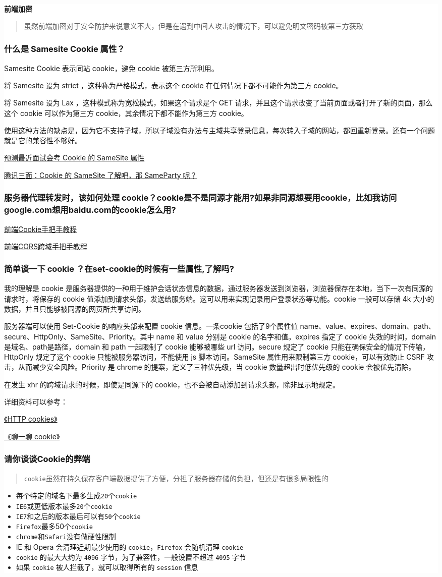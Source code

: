 **前端加密**

> 虽然前端加密对于安全防护来说意义不大，但是在遇到中间人攻击的情况下，可以避免明文密码被第三方获取

### 什么是 Samesite Cookie 属性？

Samesite Cookie 表示同站 cookie，避免 cookie 被第三方所利用。

将 Samesite 设为 strict ，这种称为严格模式，表示这个 cookie 在任何情况下都不可能作为第三方 cookie。

将 Samesite 设为 Lax ，这种模式称为宽松模式，如果这个请求是个 GET 请求，并且这个请求改变了当前页面或者打开了新的页面，那么这个 cookie 可以作为第三方 cookie，其余情况下都不能作为第三方 cookie。

使用这种方法的缺点是，因为它不支持子域，所以子域没有办法与主域共享登录信息，每次转入子域的网站，都回重新登录。还有一个问题就是它的兼容性不够好。

[预测最近面试会考 Cookie 的 SameSite 属性](https://juejin.cn/post/6844904095711494151)

[腾讯三面：Cookie 的 SameSite 了解吧，那 SameParty 呢？](https://juejin.cn/post/7087206796351242248)

### 服务器代理转发时，该如何处理 cookie？cookle是不是同源才能用?如果非同源想要用cookie，比如我访问google.com想用baidu.com的cookie怎么用?

[前端Cookie手把手教程](https://www.bilibili.com/video/BV1uG4y1t7dm/?vd_source=037b856144283671f89f562ed7eeb263)

[前端CORS跨域手把手教程](https://www.bilibili.com/video/BV1M84y1v7qH/?spm_id_from=333.788&vd_source=037b856144283671f89f562ed7eeb263)

### 简单谈一下 cookie ？在set-cookie的时候有一些属性,了解吗?

我的理解是 cookie 是服务器提供的一种用于维护会话状态信息的数据，通过服务器发送到浏览器，浏览器保存在本地，当下一次有同源的请求时，将保存的 cookie 值添加到请求头部，发送给服务端。这可以用来实现记录用户登录状态等功能。cookie 一般可以存储 4k 大小的数据，并且只能够被同源的网页所共享访问。

服务器端可以使用 Set-Cookie 的响应头部来配置 cookie 信息。一条cookie 包括了9个属性值 name、value、expires、domain、path、secure、HttpOnly、SameSite、Priority。其中 name 和 value 分别是 cookie 的名字和值。expires 指定了 cookie 失效的时间，domain 是域名、path是路径，domain 和 path 一起限制了 cookie 能够被哪些 url 访问。secure 规定了 cookie 只能在确保安全的情况下传输，HttpOnly 规定了这个 cookie 只能被服务器访问，不能使用 js 脚本访问。SameSite 属性用来限制第三方 cookie，可以有效防止 CSRF 攻击，从而减少安全风险。Priority 是 chrome 的提案，定义了三种优先级，当 cookie 数量超出时低优先级的 cookie 会被优先清除。

在发生 xhr 的跨域请求的时候，即使是同源下的 cookie，也不会被自动添加到请求头部，除非显示地规定。

详细资料可以参考：

[《HTTP cookies》](https://developer.mozilla.org/zh-CN/docs/Web/HTTP/Cookies) 

[《聊一聊 cookie》](https://segmentfault.com/a/1190000004556040)

### 请你谈谈Cookie的弊端

> `cookie`虽然在持久保存客户端数据提供了方便，分担了服务器存储的负担，但还是有很多局限性的

- 每个特定的域名下最多生成`20`个`cookie`
- `IE6`或更低版本最多`20`个`cookie`
- `IE7`和之后的版本最后可以有`50`个`cookie`
- `Firefox`最多50个`cookie`
- `chrome`和`Safari`没有做硬性限制
- IE 和 Opera 会清理近期最少使用的 `cookie`，`Firefox` 会随机清理 `cookie`
- `cookie` 的最大大约为 `4096` 字节，为了兼容性，一般设置不超过 `4095` 字节
- 如果 `cookie` 被人拦截了，就可以取得所有的 `session` 信息
